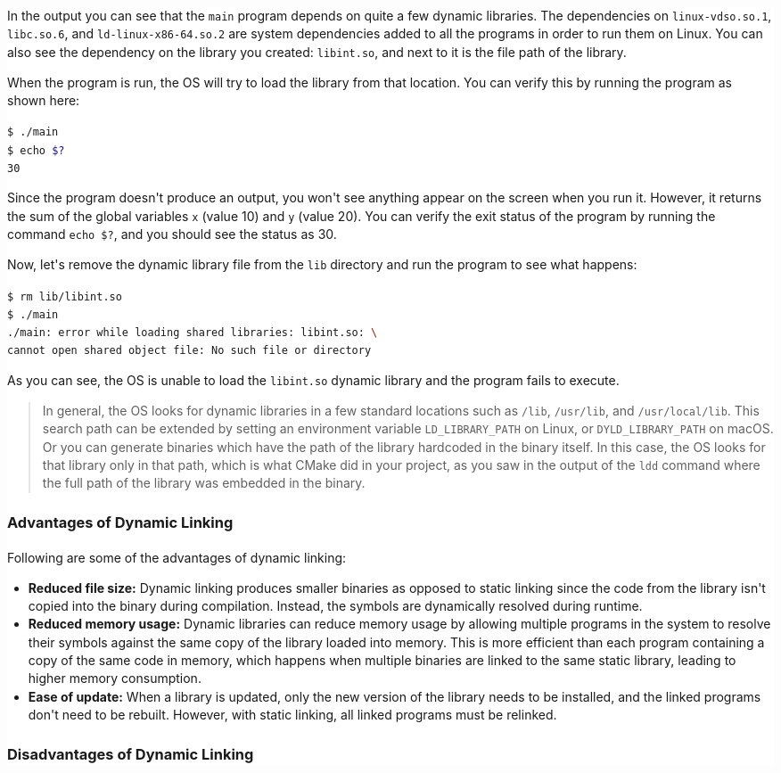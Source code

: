 In the output you can see that the `main` program depends on quite a few dynamic libraries. The dependencies on `linux-vdso.so.1`, `libc.so.6`, and `ld-linux-x86-64.so.2` are system dependencies added to all the programs in order to run them on Linux. You can also see the dependency on the library you created: `libint.so`, and next to it is the file path of the library.

When the program is run, the OS will try to load the library from that location. You can verify this by running the program as shown here:

~~~{.bash caption=">_"}
$ ./main
$ echo $?
30
~~~

Since the program doesn't produce an output, you won't see anything appear on the screen when you run it. However, it returns the sum of the global variables `x` (value 10) and `y` (value 20). You can verify the exit status of the program by running the command `echo $?`, and you should see the status as 30.

Now, let's remove the dynamic library file from the `lib` directory and run the program to see what happens:

~~~{.bash caption=">_"}
$ rm lib/libint.so
$ ./main
./main: error while loading shared libraries: libint.so: \
cannot open shared object file: No such file or directory
~~~

As you can see, the OS is unable to load the `libint.so` dynamic library and the program fails to execute.

> In general, the OS looks for dynamic libraries in a few standard locations such as `/lib`, `/usr/lib`, and `/usr/local/lib`. This search path can be extended by setting an environment variable `LD_LIBRARY_PATH` on Linux, or `DYLD_LIBRARY_PATH` on macOS. Or you can generate binaries which have the path of the library hardcoded in the binary itself. In this case, the OS looks for that library only in that path, which is what CMake did in your project, as you saw in the output of the `ldd` command where the full path of the library was embedded in the binary.

### Advantages of Dynamic Linking

Following are some of the advantages of dynamic linking:

- **Reduced file size:** Dynamic linking produces smaller binaries as opposed to static linking since the code from the library isn't copied into the binary during compilation. Instead, the symbols are dynamically resolved during runtime.
- **Reduced memory usage:** Dynamic libraries can reduce memory usage by allowing multiple programs in the system to resolve their symbols against the same copy of the library loaded into memory. This is more efficient than each program containing a copy of the same code in memory, which happens when multiple binaries are linked to the same static library, leading to higher memory consumption.
- **Ease of update:** When a library is updated, only the new version of the library needs to be installed, and the linked programs don't need to be rebuilt. However, with static linking, all linked programs must be relinked.

### Disadvantages of Dynamic Linking
